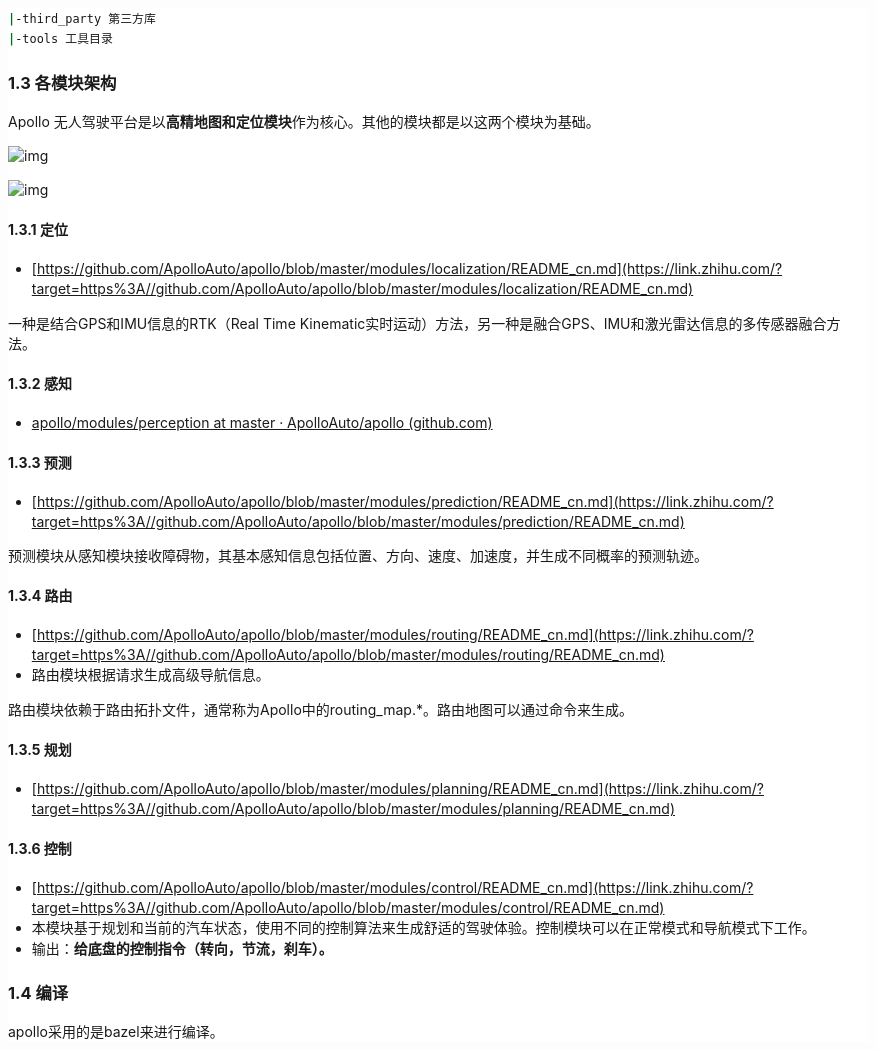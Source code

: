 ```bash
|-third_party 第三方库
|-tools 工具目录
```

### 1.3 各模块架构

Apollo 无人驾驶平台是以**高精地图和定位模块**作为核心。其他的模块都是以这两个模块为基础。

![img](https://pic2.zhimg.com/50/v2-1d733f3f43deb3e291d3472ee129986b_720w.jpg?source=1940ef5c)

![img](https://pic2.zhimg.com/80/v2-1d733f3f43deb3e291d3472ee129986b_720w.jpg?source=1940ef5c)

#### 1.3.1 定位

- [https://github.com/ApolloAuto/apollo/blob/master/modules/localization/README_cn.md](https://link.zhihu.com/?target=https%3A//github.com/ApolloAuto/apollo/blob/master/modules/localization/README_cn.md)

一种是结合GPS和IMU信息的RTK（Real Time Kinematic实时运动）方法，另一种是融合GPS、IMU和激光雷达信息的多传感器融合方法。

#### 1.3.2 感知

- [apollo/modules/perception at master · ApolloAuto/apollo (github.com)](https://github.com/ApolloAuto/apollo/tree/master/modules/perception)

#### 1.3.3 预测

- [https://github.com/ApolloAuto/apollo/blob/master/modules/prediction/README_cn.md](https://link.zhihu.com/?target=https%3A//github.com/ApolloAuto/apollo/blob/master/modules/prediction/README_cn.md)

预测模块从感知模块接收障碍物，其基本感知信息包括位置、方向、速度、加速度，并生成不同概率的预测轨迹。

#### 1.3.4 路由

- [https://github.com/ApolloAuto/apollo/blob/master/modules/routing/README_cn.md](https://link.zhihu.com/?target=https%3A//github.com/ApolloAuto/apollo/blob/master/modules/routing/README_cn.md)
- 路由模块根据请求生成高级导航信息。

路由模块依赖于路由拓扑文件，通常称为Apollo中的routing_map.*。路由地图可以通过命令来生成。

#### 1.3.5 规划

- [https://github.com/ApolloAuto/apollo/blob/master/modules/planning/README_cn.md](https://link.zhihu.com/?target=https%3A//github.com/ApolloAuto/apollo/blob/master/modules/planning/README_cn.md)

#### 1.3.6 控制

- [https://github.com/ApolloAuto/apollo/blob/master/modules/control/README_cn.md](https://link.zhihu.com/?target=https%3A//github.com/ApolloAuto/apollo/blob/master/modules/control/README_cn.md)
- 本模块基于规划和当前的汽车状态，使用不同的控制算法来生成舒适的驾驶体验。控制模块可以在正常模式和导航模式下工作。
- 输出：**给底盘的控制指令（转向，节流，刹车）。**

### 1.4 编译

apollo采用的是bazel来进行编译。
